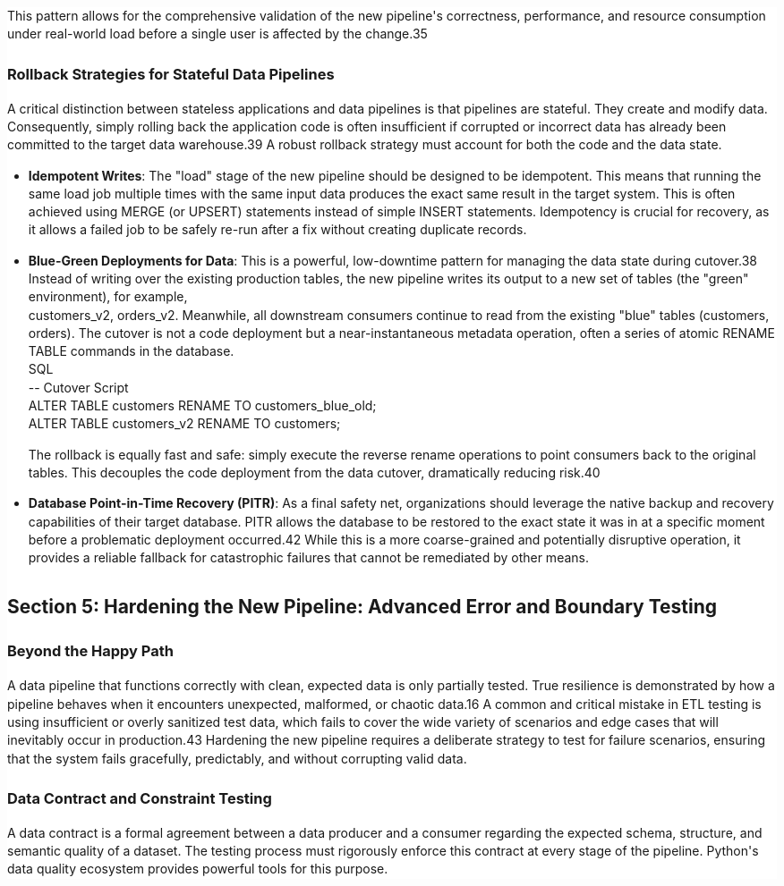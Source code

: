 This pattern allows for the comprehensive validation of the new pipeline's correctness, performance, and resource consumption under real-world load before a single user is affected by the change.35

### **Rollback Strategies for Stateful Data Pipelines**

A critical distinction between stateless applications and data pipelines is that pipelines are stateful. They create and modify data. Consequently, simply rolling back the application code is often insufficient if corrupted or incorrect data has already been committed to the target data warehouse.39 A robust rollback strategy must account for both the code and the data state.

* **Idempotent Writes**: The "load" stage of the new pipeline should be designed to be idempotent. This means that running the same load job multiple times with the same input data produces the exact same result in the target system. This is often achieved using MERGE (or UPSERT) statements instead of simple INSERT statements. Idempotency is crucial for recovery, as it allows a failed job to be safely re-run after a fix without creating duplicate records.  
* **Blue-Green Deployments for Data**: This is a powerful, low-downtime pattern for managing the data state during cutover.38 Instead of writing over the existing production tables, the new pipeline writes its output to a new set of tables (the "green" environment), for example,  
  customers\_v2, orders\_v2. Meanwhile, all downstream consumers continue to read from the existing "blue" tables (customers, orders). The cutover is not a code deployment but a near-instantaneous metadata operation, often a series of atomic RENAME TABLE commands in the database.  
  SQL  
  \-- Cutover Script  
  ALTER TABLE customers RENAME TO customers\_blue\_old;  
  ALTER TABLE customers\_v2 RENAME TO customers;

  The rollback is equally fast and safe: simply execute the reverse rename operations to point consumers back to the original tables. This decouples the code deployment from the data cutover, dramatically reducing risk.40  
* **Database Point-in-Time Recovery (PITR)**: As a final safety net, organizations should leverage the native backup and recovery capabilities of their target database. PITR allows the database to be restored to the exact state it was in at a specific moment before a problematic deployment occurred.42 While this is a more coarse-grained and potentially disruptive operation, it provides a reliable fallback for catastrophic failures that cannot be remediated by other means.

## **Section 5: Hardening the New Pipeline: Advanced Error and Boundary Testing**

### **Beyond the Happy Path**

A data pipeline that functions correctly with clean, expected data is only partially tested. True resilience is demonstrated by how a pipeline behaves when it encounters unexpected, malformed, or chaotic data.16 A common and critical mistake in ETL testing is using insufficient or overly sanitized test data, which fails to cover the wide variety of scenarios and edge cases that will inevitably occur in production.43 Hardening the new pipeline requires a deliberate strategy to test for failure scenarios, ensuring that the system fails gracefully, predictably, and without corrupting valid data.

### **Data Contract and Constraint Testing**

A data contract is a formal agreement between a data producer and a consumer regarding the expected schema, structure, and semantic quality of a dataset. The testing process must rigorously enforce this contract at every stage of the pipeline. Python's data quality ecosystem provides powerful tools for this purpose.
